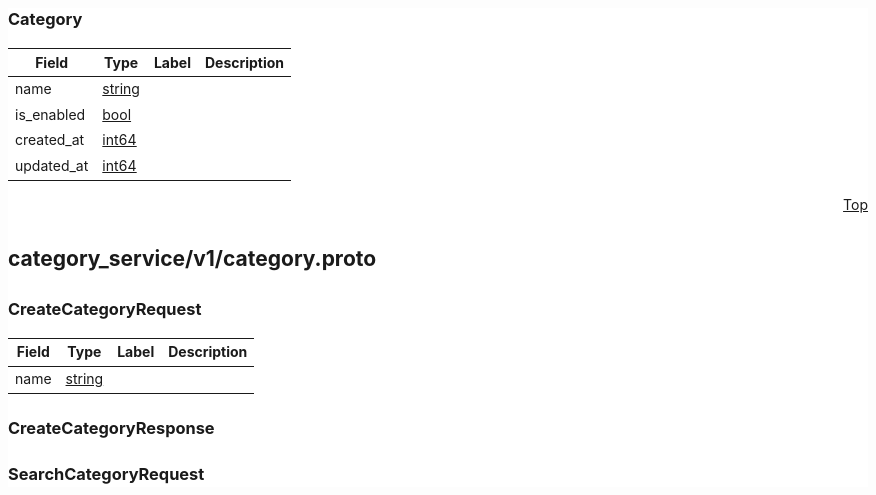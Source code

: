 

<a name="category_service-v1-Category"></a>

### Category



| Field | Type | Label | Description |
| ----- | ---- | ----- | ----------- |
| name | [string](#string) |  |  |
| is_enabled | [bool](#bool) |  |  |
| created_at | [int64](#int64) |  |  |
| updated_at | [int64](#int64) |  |  |





 

 

 

 



<a name="category_service_v1_category-proto"></a>
<p align="right"><a href="#top">Top</a></p>

## category_service/v1/category.proto



<a name="category_service-v1-CreateCategoryRequest"></a>

### CreateCategoryRequest



| Field | Type | Label | Description |
| ----- | ---- | ----- | ----------- |
| name | [string](#string) |  |  |






<a name="category_service-v1-CreateCategoryResponse"></a>

### CreateCategoryResponse







<a name="category_service-v1-SearchCategoryRequest"></a>

### SearchCategoryRequest
